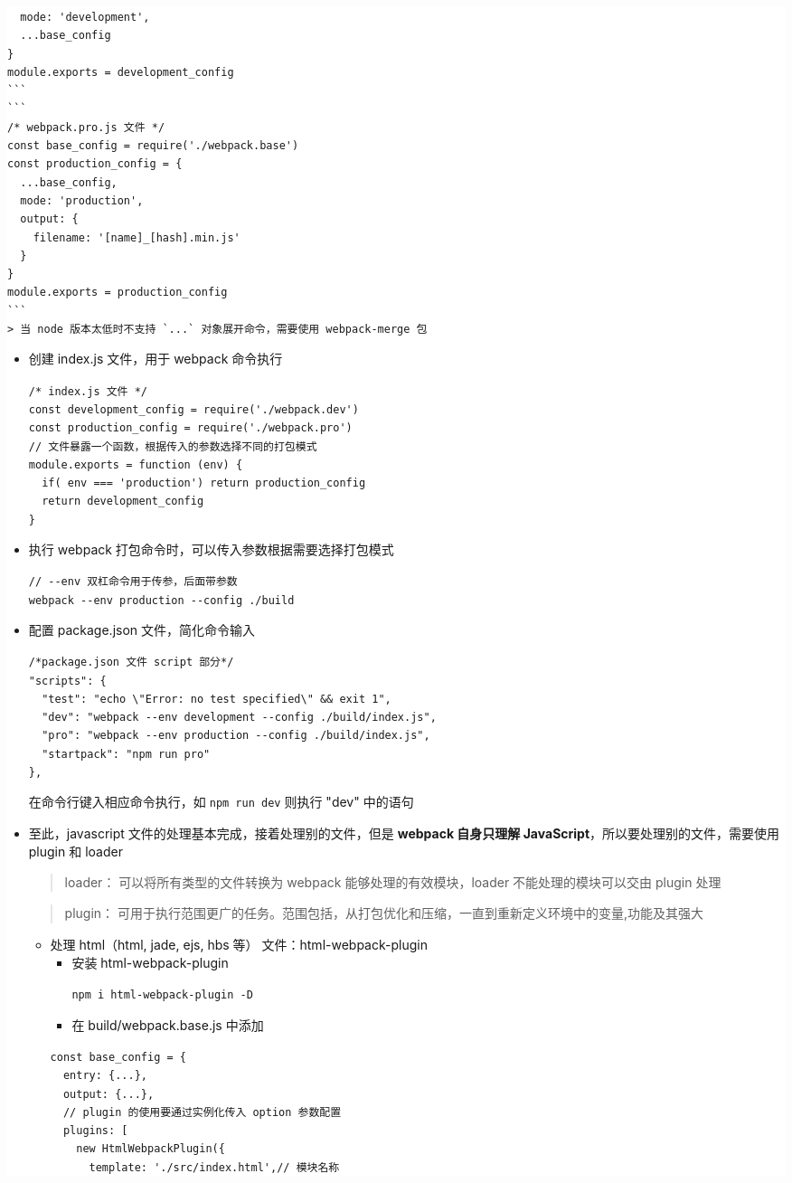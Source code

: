       mode: 'development',
      ...base_config
    }
    module.exports = development_config
    ```
    ```
    /* webpack.pro.js 文件 */
    const base_config = require('./webpack.base')
    const production_config = {
      ...base_config,
      mode: 'production',
      output: {
        filename: '[name]_[hash].min.js'
      }
    }
    module.exports = production_config
    ```
    > 当 node 版本太低时不支持 `...` 对象展开命令，需要使用 webpack-merge 包
  - 创建 index.js 文件，用于 webpack 命令执行
    ```
    /* index.js 文件 */
    const development_config = require('./webpack.dev')
    const production_config = require('./webpack.pro')
    // 文件暴露一个函数，根据传入的参数选择不同的打包模式
    module.exports = function (env) {
      if( env === 'production') return production_config
      return development_config
    }
    ```
  - 执行 webpack 打包命令时，可以传入参数根据需要选择打包模式
    ```
    // --env 双杠命令用于传参，后面带参数
    webpack --env production --config ./build
    ```
  - 配置 package.json 文件，简化命令输入
    ```
    /*package.json 文件 script 部分*/
    "scripts": {
      "test": "echo \"Error: no test specified\" && exit 1",
      "dev": "webpack --env development --config ./build/index.js",
      "pro": "webpack --env production --config ./build/index.js",
      "startpack": "npm run pro"
    },
    ``` 
    在命令行键入相应命令执行，如 `npm run dev` 则执行 "dev" 中的语句
- 至此，javascript 文件的处理基本完成，接着处理别的文件，但是 **webpack 自身只理解 JavaScript**，所以要处理别的文件，需要使用 plugin 和 loader
  > loader： 可以将所有类型的文件转换为 webpack 能够处理的有效模块，loader 不能处理的模块可以交由 plugin 处理

  > plugin： 可用于执行范围更广的任务。范围包括，从打包优化和压缩，一直到重新定义环境中的变量,功能及其强大

  - 处理 html（html, jade, ejs, hbs 等） 文件：html-webpack-plugin
    - 安装 html-webpack-plugin
      ```
      npm i html-webpack-plugin -D
      ```
    - 在 build/webpack.base.js 中添加
    ```
    const base_config = {
      entry: {...},
      output: {...},
      // plugin 的使用要通过实例化传入 option 参数配置
      plugins: [
        new HtmlWebpackPlugin({
          template: './src/index.html',// 模块名称